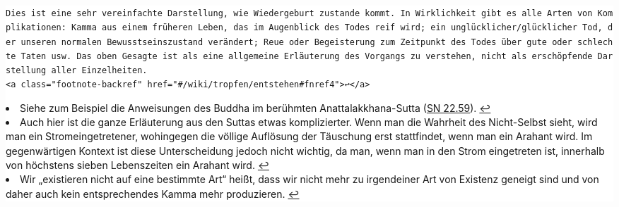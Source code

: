     Dies ist eine sehr vereinfachte Darstellung, wie Wiedergeburt zustande kommt. In Wirklichkeit gibt es alle Arten von Komplikationen: Kamma aus einem früheren Leben, das im Augenblick des Todes reif wird; ein unglücklicher/glücklicher Tod, der unseren normalen Bewusstseinszustand verändert; Reue oder Begeisterung zum Zeitpunkt des Todes über gute oder schlechte Taten usw. Das oben Gesagte ist als eine allgemeine Erläuterung des Vorgangs zu verstehen, nicht als erschöpfende Darstellung aller Einzelheiten.
    <a class="footnote-backref" href="#/wiki/tropfen/entstehen#fnref4">↩</a>
  </li>
  <li id="fn5" class="footnote-item">
    Siehe zum Beispiel die Anweisungen des Buddha im berühmten Anattalakkhana-Sutta (<a href="#/sutta/sn22.59/de/sabbamitta">SN 22.59</a>).
    <a class="footnote-backref" href="#/wiki/tropfen/entstehen#fnref5">↩</a>
  </li>
  <li id="fn6" class="footnote-item">
    Auch hier ist die ganze Erläuterung aus den Suttas etwas komplizierter. Wenn man die Wahrheit des Nicht-Selbst sieht, wird man ein Stromeingetretener, wohingegen die völlige Auflösung der Täuschung erst stattfindet, wenn man ein Arahant wird. Im gegenwärtigen Kontext ist diese Unterscheidung jedoch nicht wichtig, da man, wenn man in den Strom eingetreten ist, innerhalb von höchstens sieben Lebenszeiten ein Arahant wird.
    <a class="footnote-backref" href="#/wiki/tropfen/entstehen#fnref6">↩</a>
  </li>
  <li id="fn7" class="footnote-item">
    Wir „existieren nicht auf eine bestimmte Art“ heißt, dass wir nicht mehr zu irgendeiner Art von Existenz geneigt sind und von daher auch kein entsprechendes Kamma mehr produzieren.
    <a class="footnote-backref" href="#/wiki/tropfen/entstehen#fnref7">↩</a>
  </li>
</ol>  

